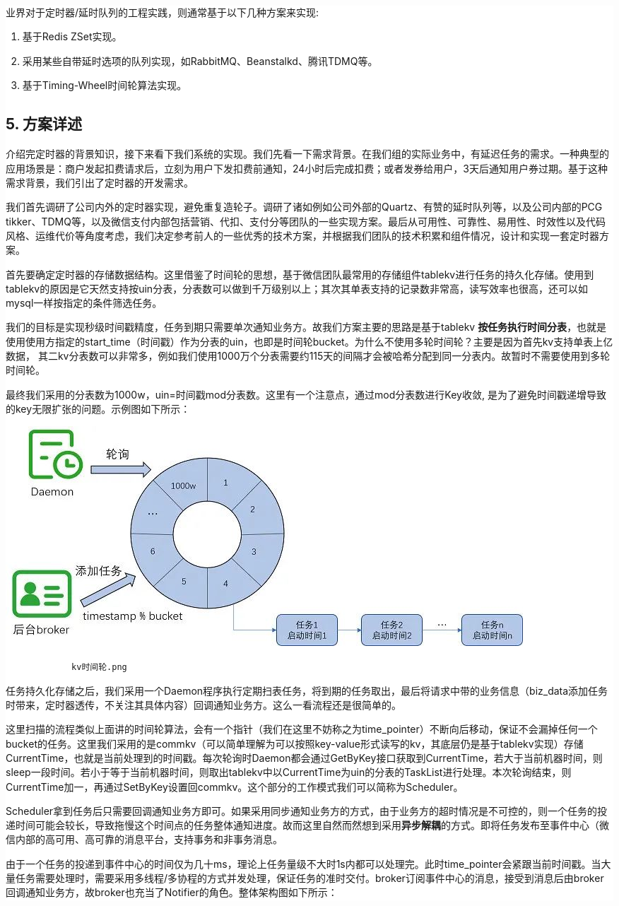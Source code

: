 业界对于定时器/延时队列的工程实践，则通常基于以下几种方案来实现:

1. 基于Redis ZSet实现。

1. 采用某些自带延时选项的队列实现，如RabbitMQ、Beanstalkd、腾讯TDMQ等。

1. 基于Timing-Wheel时间轮算法实现。

## 5. 方案详述

介绍完定时器的背景知识，接下来看下我们系统的实现。我们先看一下需求背景。在我们组的实际业务中，有延迟任务的需求。一种典型的应用场景是：商户发起扣费请求后，立刻为用户下发扣费前通知，24小时后完成扣费；或者发券给用户，3天后通知用户券过期。基于这种需求背景，我们引出了定时器的开发需求。

我们首先调研了公司内外的定时器实现，避免重复造轮子。调研了诸如例如公司外部的Quartz、有赞的延时队列等，以及公司内部的PCG tikker、TDMQ等，以及微信支付内部包括营销、代扣、支付分等团队的一些实现方案。最后从可用性、可靠性、易用性、时效性以及代码风格、运维代价等角度考虑，我们决定参考前人的一些优秀的技术方案，并根据我们团队的技术积累和组件情况，设计和实现一套定时器方案。

首先要确定定时器的存储数据结构。这里借鉴了时间轮的思想，基于微信团队最常用的存储组件tablekv进行任务的持久化存储。使用到tablekv的原因是它天然支持按uin分表，分表数可以做到千万级别以上；其次其单表支持的记录数非常高，读写效率也很高，还可以如mysql一样按指定的条件筛选任务。

我们的目标是实现秒级时间戳精度，任务到期只需要单次通知业务方。故我们方案主要的思路是基于tablekv **按任务执行时间分表**，也就是使用使用方指定的start_time（时间戳）作为分表的uin，也即是时间轮bucket。为什么不使用多轮时间轮？主要是因为首先kv支持单表上亿数据， 其二kv分表数可以非常多，例如我们使用1000万个分表需要约115天的间隔才会被哈希分配到同一分表内。故暂时不需要使用到多轮时间轮。

最终我们采用的分表数为1000w，uin=时间戳mod分表数。这里有一个注意点，通过mod分表数进行Key收敛, 是为了避免时间戳递增导致的key无限扩张的问题。示例图如下所示：

![kv时间轮.png](../../../static/paper/47fffa2c83ffcb14.png)

                 kv时间轮.png

任务持久化存储之后，我们采用一个Daemon程序执行定期扫表任务，将到期的任务取出，最后将请求中带的业务信息（biz_data添加任务时带来，定时器透传，不关注其具体内容）回调通知业务方。这么一看流程还是很简单的。

这里扫描的流程类似上面讲的时间轮算法，会有一个指针（我们在这里不妨称之为time_pointer）不断向后移动，保证不会漏掉任何一个bucket的任务。这里我们采用的是commkv（可以简单理解为可以按照key-value形式读写的kv，其底层仍是基于tablekv实现）存储CurrentTime，也就是当前处理到的时间戳。每次轮询时Daemon都会通过GetByKey接口获取到CurrentTime，若大于当前机器时间，则sleep一段时间。若小于等于当前机器时间，则取出tablekv中以CurrentTime为uin的分表的TaskList进行处理。本次轮询结束，则CurrentTime加一，再通过SetByKey设置回commkv。这个部分的工作模式我们可以简称为Scheduler。

Scheduler拿到任务后只需要回调通知业务方即可。如果采用同步通知业务方的方式，由于业务方的超时情况是不可控的，则一个任务的投递时间可能会较长，导致拖慢这个时间点的任务整体通知进度。故而这里自然而然想到采用**异步解耦**的方式。即将任务发布至事件中心（微信内部的高可用、高可靠的消息平台，支持事务和非事务消息。

由于一个任务的投递到事件中心的时间仅为几十ms，理论上任务量级不大时1s内都可以处理完。此时time_pointer会紧跟当前时间戳。当大量任务需要处理时，需要采用多线程/多协程的方式并发处理，保证任务的准时交付。broker订阅事件中心的消息，接受到消息后由broker回调通知业务方，故broker也充当了Notifier的角色。整体架构图如下所示：
